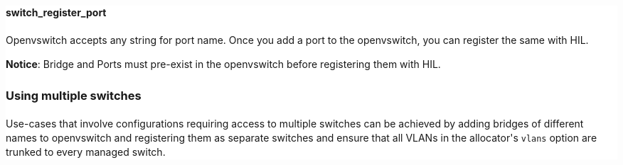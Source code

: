#### switch_register_port

Openvswitch accepts any string for port name.
Once you add a port to the openvswitch, you can register the same with HIL.

**Notice**: Bridge and Ports must pre-exist in the openvswitch before registering
them with HIL.

### Using multiple switches

Use-cases that involve configurations requiring access to multiple switches
can be achieved by adding bridges of different names to openvswitch and
registering them as separate switches and ensure that
all VLANs in the allocator's ``vlans`` option are trunked to every managed
switch.
